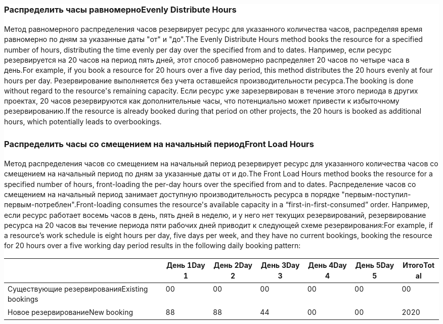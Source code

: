 ### <a name="evenly-distribute-hours"></a><span data-ttu-id="4eda9-122">Распределить часы равномерно</span><span class="sxs-lookup"><span data-stu-id="4eda9-122">Evenly Distribute Hours</span></span>
<span data-ttu-id="4eda9-123">Метод равномерного распределения часов резервирует ресурс для указанного количества часов, распределяя время равномерно по дням за указанные даты "от" и "до".</span><span class="sxs-lookup"><span data-stu-id="4eda9-123">The Evenly Distribute Hours method books the resource for a specified number of hours, distributing the time evenly per day over the specified from and to dates.</span></span> <span data-ttu-id="4eda9-124">Например, если ресурс резервируется на 20 часов на период пять дней, этот способ равномерно распределяет 20 часов по четыре часа в день.</span><span class="sxs-lookup"><span data-stu-id="4eda9-124">For example, if you book a resource for 20 hours over a five day period, this method distributes the 20 hours evenly at four hours per day.</span></span> <span data-ttu-id="4eda9-125">Резервирование выполняется без учета оставшейся производительности ресурса.</span><span class="sxs-lookup"><span data-stu-id="4eda9-125">The booking is done without regard to the resource's remaining capacity.</span></span> <span data-ttu-id="4eda9-126">Если ресурс уже зарезервирован в течение этого периода в других проектах, 20 часов резервируются как дополнительные часы, что потенциально может привести к избыточному резервированию.</span><span class="sxs-lookup"><span data-stu-id="4eda9-126">If the resource is already booked during that period on other projects, the 20 hours is booked as additional hours, which potentially leads to overbookings.</span></span>

### <a name="front-load-hours"></a><span data-ttu-id="4eda9-127">Распределить часы со смещением на начальный период</span><span class="sxs-lookup"><span data-stu-id="4eda9-127">Front Load Hours</span></span>
<span data-ttu-id="4eda9-128">Метод распределения часов со смещением на начальный период резервирует ресурс для указанного количества часов со смещением на начальный период по дням за указанные даты от и до.</span><span class="sxs-lookup"><span data-stu-id="4eda9-128">The Front Load Hours method books the resource for a specified number of hours, front-loading the per-day hours over the specified from and to dates.</span></span> <span data-ttu-id="4eda9-129">Распределение часов со смещением на начальный период занимает доступную производительность ресурса в порядке "первым-поступил-первым-потреблен".</span><span class="sxs-lookup"><span data-stu-id="4eda9-129">Front-loading consumes the resource's available capacity in a “first-in-first-consumed” order.</span></span> <span data-ttu-id="4eda9-130">Например, если ресурс работает восемь часов в день, пять дней в неделю, и у него нет текущих резервирований, резервирование ресурса на 20 часов вы течение периода пяти рабочих дней приводит к следующей схеме резервирования:</span><span class="sxs-lookup"><span data-stu-id="4eda9-130">For example, if a resource’s work schedule is eight hours per day, five days per week, and they have no current bookings, booking the resource for 20 hours over a five working day period results in the following daily booking pattern:</span></span> 

|                           |    <span data-ttu-id="4eda9-131">День 1</span><span class="sxs-lookup"><span data-stu-id="4eda9-131">Day 1</span></span>    |    <span data-ttu-id="4eda9-132">День 2</span><span class="sxs-lookup"><span data-stu-id="4eda9-132">Day 2</span></span>    |    <span data-ttu-id="4eda9-133">День 3</span><span class="sxs-lookup"><span data-stu-id="4eda9-133">Day 3</span></span>    |    <span data-ttu-id="4eda9-134">День 4</span><span class="sxs-lookup"><span data-stu-id="4eda9-134">Day 4</span></span>    |    <span data-ttu-id="4eda9-135">День 5</span><span class="sxs-lookup"><span data-stu-id="4eda9-135">Day 5</span></span>    |    <span data-ttu-id="4eda9-136">Итого</span><span class="sxs-lookup"><span data-stu-id="4eda9-136">Total</span></span>    |
|---------------------------|-------------|-------------|-------------|-------------|-------------|-------------|
|    <span data-ttu-id="4eda9-137">Существующие резервирования</span><span class="sxs-lookup"><span data-stu-id="4eda9-137">Existing   bookings</span></span>    |    <span data-ttu-id="4eda9-138">0</span><span class="sxs-lookup"><span data-stu-id="4eda9-138">0</span></span>        |    <span data-ttu-id="4eda9-139">0</span><span class="sxs-lookup"><span data-stu-id="4eda9-139">0</span></span>        |    <span data-ttu-id="4eda9-140">0</span><span class="sxs-lookup"><span data-stu-id="4eda9-140">0</span></span>        |    <span data-ttu-id="4eda9-141">0</span><span class="sxs-lookup"><span data-stu-id="4eda9-141">0</span></span>        |    <span data-ttu-id="4eda9-142">0</span><span class="sxs-lookup"><span data-stu-id="4eda9-142">0</span></span>        |    <span data-ttu-id="4eda9-143">0</span><span class="sxs-lookup"><span data-stu-id="4eda9-143">0</span></span>        |
|    <span data-ttu-id="4eda9-144">Новое резервирование</span><span class="sxs-lookup"><span data-stu-id="4eda9-144">New   booking</span></span>          |    <span data-ttu-id="4eda9-145">8</span><span class="sxs-lookup"><span data-stu-id="4eda9-145">8</span></span>        |    <span data-ttu-id="4eda9-146">8</span><span class="sxs-lookup"><span data-stu-id="4eda9-146">8</span></span>        |    <span data-ttu-id="4eda9-147">4</span><span class="sxs-lookup"><span data-stu-id="4eda9-147">4</span></span>        |    <span data-ttu-id="4eda9-148">0</span><span class="sxs-lookup"><span data-stu-id="4eda9-148">0</span></span>        |    <span data-ttu-id="4eda9-149">0</span><span class="sxs-lookup"><span data-stu-id="4eda9-149">0</span></span>        |    <span data-ttu-id="4eda9-150">20</span><span class="sxs-lookup"><span data-stu-id="4eda9-150">20</span></span>       |

